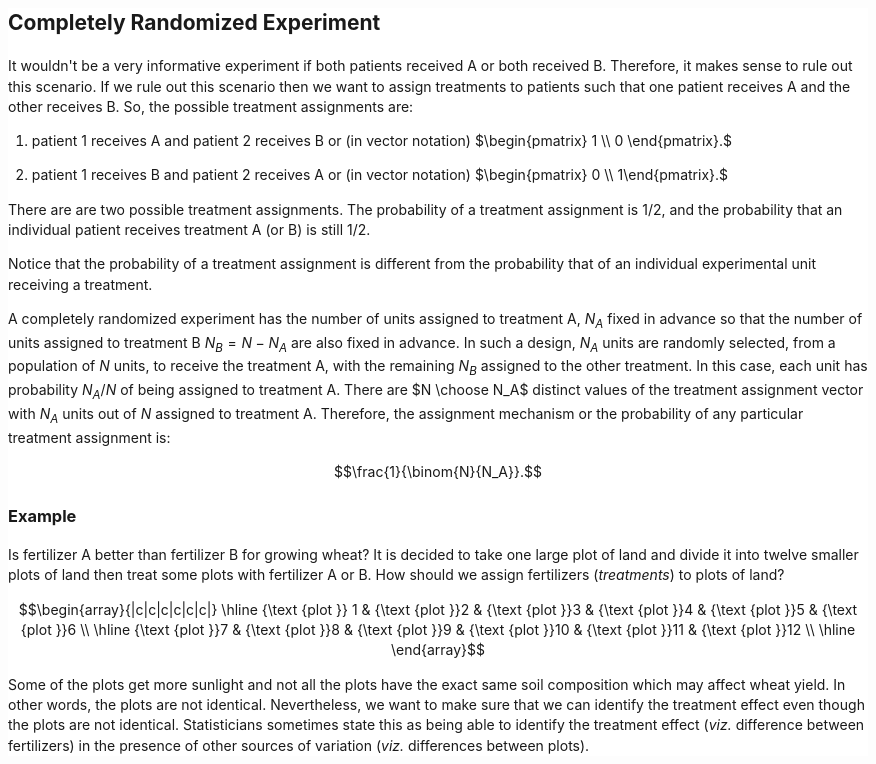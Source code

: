 
## Completely Randomized Experiment

It wouldn't be a very informative experiment if both patients received A or both received B.  Therefore, it makes sense to rule out this scenario.  If we rule out this scenario then we want to assign treatments to patients such that one patient receives A and the other receives B. So, the possible treatment assignments are:

1. patient 1 receives A and patient 2 receives B or (in vector notation)
$\begin{pmatrix} 
  1 \\
  0
 \end{pmatrix}.$

2. patient 1 receives B and patient 2 receives A or (in vector notation)
$\begin{pmatrix}
 0 \\
  1\end{pmatrix}.$

There are are two possible treatment assignments.  The probability of a treatment assignment is 1/2, and the probability that an individual patient receives treatment A (or B) is still 1/2.

Notice that the probability of a treatment assignment is different from the probability that of an individual experimental unit receiving a treatment.  

A completely randomized experiment has the number of units assigned to treatment A, $N_A$ fixed in advance so that the number of units assigned to treatment B $N_B = N-N_A$ are also fixed in advance. In such a design, $N_A$ units are randomly selected, from a population of $N$ units, to receive the treatment A, with the remaining $N_B$ assigned to the other treatment. In this case, each unit has probability $N_A/N$ of being assigned to treatment A. There are $N \choose N_A$ distinct values of the treatment assignment vector with $N_A$ units out of $N$ assigned to treatment A. Therefore, the assignment mechanism or the probability of any particular treatment assignment is:

$$\frac{1}{\binom{N}{N_A}}.$$

### Example 

Is fertilizer A better than fertilizer B for growing wheat? It is decided to take one large plot of land and divide it into twelve smaller plots of land then treat some plots with fertilizer A or B.  How should we assign fertilizers (*treatments*) to plots of land?

$$\begin{array}{|c|c|c|c|c|c|}
\hline
  {\text {plot }} 1 & {\text {plot }}2 & {\text {plot }}3 & {\text {plot }}4 & {\text {plot }}5 & {\text {plot }}6 \\ 
  \hline
  {\text {plot }}7 & {\text {plot }}8 & {\text {plot }}9 & {\text {plot }}10 & {\text {plot }}11 & {\text {plot }}12 \\
  \hline
 \end{array}$$

Some of the plots get more sunlight and not all the plots have the exact same soil composition which may affect wheat yield.  In other words, the plots are not identical. Nevertheless, we want to make sure that we can identify the treatment effect even though the plots are not identical.  Statisticians sometimes state this as being able to identify the treatment effect (*viz.* difference between fertilizers) in the presence of other sources of variation (*viz.* differences between plots).
